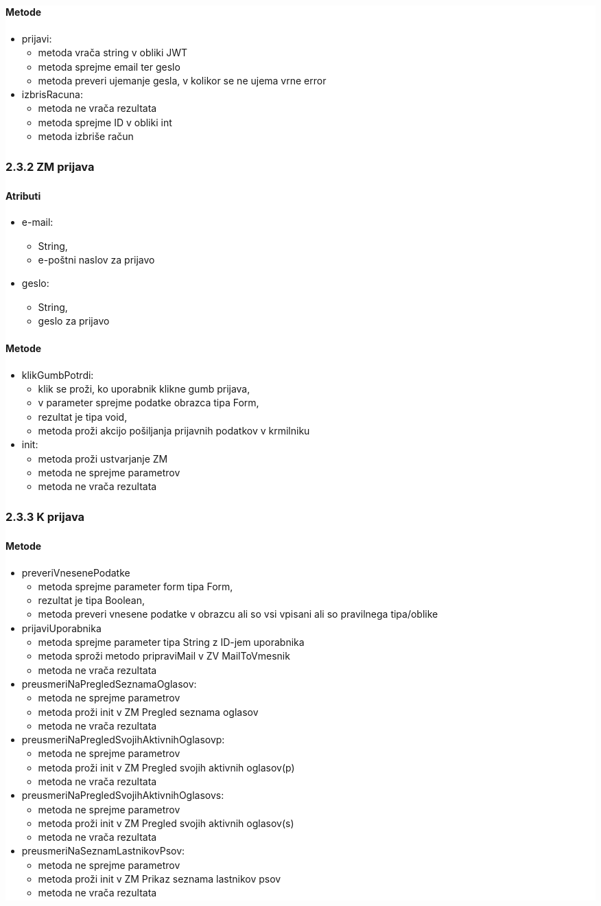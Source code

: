#### Metode

- prijavi:
  - metoda vrača string v obliki JWT
  - metoda sprejme email ter geslo
  - metoda preveri ujemanje gesla, v kolikor se ne ujema vrne error
- izbrisRacuna:
  - metoda ne vrača rezultata
  - metoda sprejme ID v obliki int
  - metoda izbriše račun


### 2.3.2 ZM prijava

#### Atributi

- e-mail:

  - String,
  - e-poštni naslov za prijavo

- geslo:
  - String,
  - geslo za prijavo

#### Metode

- klikGumbPotrdi:
  - klik se proži, ko uporabnik klikne gumb prijava,
  - v parameter sprejme podatke obrazca tipa Form,
  - rezultat je tipa void,
  - metoda proži akcijo pošiljanja prijavnih podatkov v krmilniku
- init:
  - metoda proži ustvarjanje ZM
  - metoda ne sprejme parametrov
  - metoda ne vrača rezultata

### 2.3.3 K prijava

#### Metode

- preveriVnesenePodatke
  - metoda sprejme parameter form tipa Form,
  - rezultat je tipa Boolean,
  - metoda preveri vnesene podatke v obrazcu ali so vsi vpisani ali so pravilnega tipa/oblike
- prijaviUporabnika
  - metoda sprejme parameter tipa String z ID-jem uporabnika
  - metoda sproži metodo pripraviMail v ZV MailToVmesnik
  - metoda ne vrača rezultata
- preusmeriNaPregledSeznamaOglasov:
  - metoda ne sprejme parametrov
  - metoda proži init v ZM Pregled seznama oglasov
  - metoda ne vrača rezultata
- preusmeriNaPregledSvojihAktivnihOglasovp:
  - metoda ne sprejme parametrov
  - metoda proži init v ZM Pregled svojih aktivnih oglasov(p)
  - metoda ne vrača rezultata
- preusmeriNaPregledSvojihAktivnihOglasovs:
  - metoda ne sprejme parametrov
  - metoda proži init v ZM Pregled svojih aktivnih oglasov(s)
  - metoda ne vrača rezultata
- preusmeriNaSeznamLastnikovPsov:
  - metoda ne sprejme parametrov
  - metoda proži init v ZM Prikaz seznama lastnikov psov
  - metoda ne vrača rezultata
